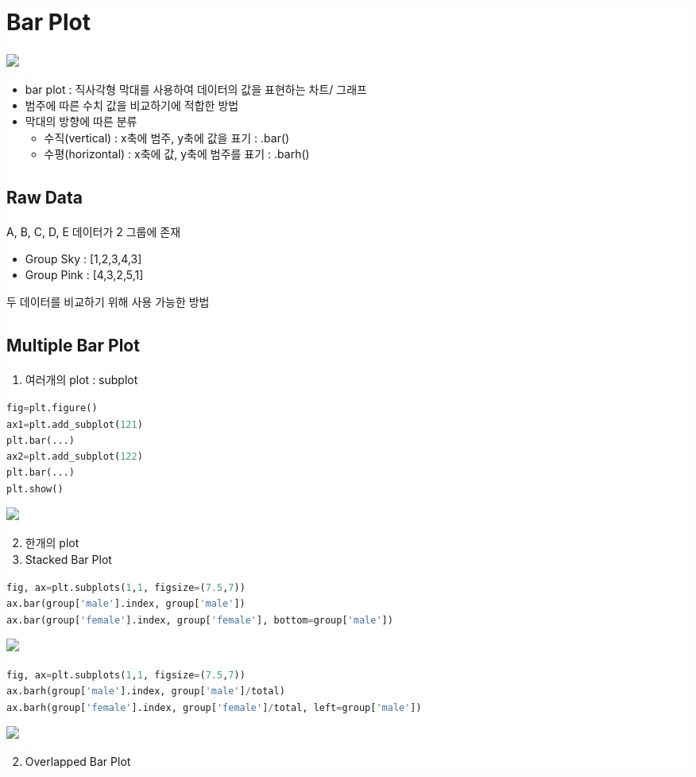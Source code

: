 # Bar Plot

<img src="https://user-images.githubusercontent.com/57162812/152340105-06f9d560-e21e-4b14-80ab-46cd771d0e99.png" width=300>

- bar plot : 직사각형 막대를 사용하여 데이터의 값을 표현하는 차트/ 그래프
- 범주에 따른 수치 값을 비교하기에 적합한 방법
- 막대의 방향에 따른 분류
  - 수직(vertical) : x축에 범주, y축에 값을 표기 : .bar()
  - 수평(horizontal) : x축에 값, y축에 범주를 표기 : .barh()

## Raw Data

A, B, C, D, E 데이터가 2 그룹에 존재
- Group Sky : [1,2,3,4,3]
- Group Pink : [4,3,2,5,1]

두 데이터를 비교하기 위해 사용 가능한 방법

## Multiple Bar Plot

1. 여러개의 plot : subplot

```python
fig=plt.figure()
ax1=plt.add_subplot(121)
plt.bar(...)
ax2=plt.add_subplot(122)
plt.bar(...)
plt.show()
```

<img src="https://user-images.githubusercontent.com/57162812/152340849-f81f6559-1bc2-40ae-8f5d-eccb47478f0c.png" width=300>

2. 한개의 plot
  1. Stacked Bar Plot

  ```python
  fig, ax=plt.subplots(1,1, figsize=(7.5,7))
  ax.bar(group['male'].index, group['male'])
  ax.bar(group['female'].index, group['female'], bottom=group['male'])
  ```

  <img src="https://user-images.githubusercontent.com/57162812/152340906-98189332-dec3-4dbd-8ad9-df70a2070766.png" width=300>
  
  ```python
  fig, ax=plt.subplots(1,1, figsize=(7.5,7))
  ax.barh(group['male'].index, group['male']/total)
  ax.barh(group['female'].index, group['female']/total, left=group['male'])
  ```
  
  <img src="https://user-images.githubusercontent.com/57162812/152341014-a25d0cf3-299e-43b9-a1f2-40f928d34414.png" width=500>
  
  2. Overlapped Bar Plot
